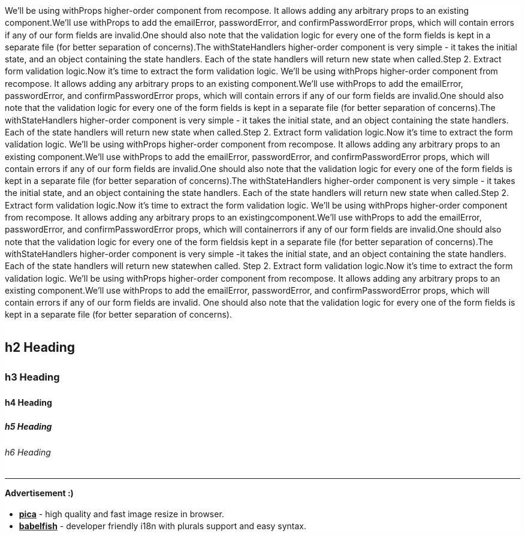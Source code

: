    We’ll be using withProps higher-order component from recompose. It allows adding any arbitrary props to an existing component.We’ll use withProps to add the emailError, passwordError, and confirmPasswordError props, which will contain errors if any of our form fields are invalid.One should also note that the validation logic for every one of the form fields is kept in a separate file (for better separation of concerns).The withStateHandlers higher-order component is very simple - it takes the initial state, and an object containing the state handlers. Each of the state handlers will return new state when called.Step 2.
    Extract form validation logic.Now it’s time to extract the form validation logic. We’ll be using withProps higher-order component from recompose. It allows adding any arbitrary props to an existing component.We’ll use withProps to add the emailError, passwordError, and confirmPasswordError props, which will contain errors if any of our form fields are invalid.One should also note that the validation logic for every one of the form fields is kept in a separate file (for better separation of concerns).The withStateHandlers higher-order component is very simple - it takes the initial state, and an object containing the state handlers. Each of the state handlers will return new state when called.Step 2. Extract form validation logic.Now it’s time to extract the form validation logic. We’ll be using withProps higher-order component from recompose. It allows adding any arbitrary props to an existing component.We’ll use withProps to add the emailError, passwordError, and confirmPasswordError props, which will contain errors if any of our form fields are invalid.One should also note that the validation logic for every one of the form fields is kept in a separate file (for better separation of concerns).The withStateHandlers higher-order component is very simple - it takes the initial state, and an object containing the state handlers. Each of the state handlers will return new state when called.Step 2. Extract form validation logic.Now it’s time to extract the form validation logic.
    We’ll be using withProps higher-order component from recompose. It allows adding any arbitrary props to an existingcomponent.We’ll use withProps to add the emailError, passwordError, and confirmPasswordError props, which will containerrors if any of our form fields are invalid.One should also note that the validation logic for every one of the form fieldsis kept in a separate file (for better separation of concerns).The withStateHandlers higher-order component is very simple -it takes the initial state, and an object containing the state handlers. Each of the state handlers will return new statewhen called.
   Step 2. Extract form validation logic.Now it’s time to extract the form validation logic. We’ll be using withProps higher-order component from recompose. It allows adding any arbitrary props to an existing component.We’ll use withProps to add the emailError, passwordError, and confirmPasswordError props, which will contain errors if any of our form fields are invalid.
   One should also note that the validation logic for every one of the form fields is kept in a separate file (for better separation of concerns).



## h2 Heading
### h3 Heading
#### h4 Heading
##### h5 Heading
###### h6 Heading


---
__Advertisement :)__

- __[pica](https://nodeca.github.io/pica/demo/)__ - high quality and fast image
  resize in browser.
- __[babelfish](https://github.com/nodeca/babelfish/)__ - developer friendly
  i18n with plurals support and easy syntax.
